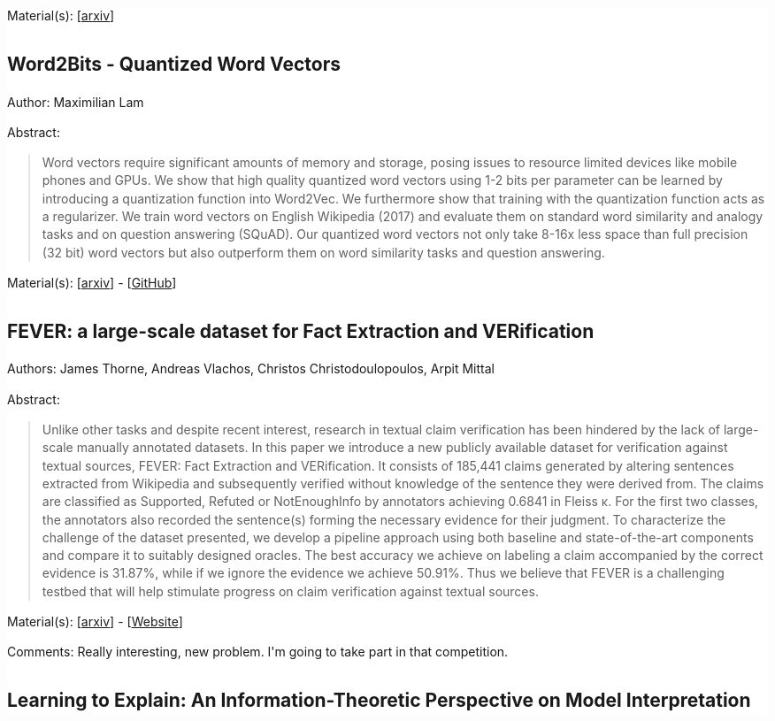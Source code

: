 Material(s): [[arxiv](https://arxiv.org/abs/1803.08240)]

## Word2Bits - Quantized Word Vectors

Author: Maximilian Lam

Abstract:

> Word vectors require significant amounts of memory and storage, posing issues
> to resource limited devices like mobile phones and GPUs. We show that high
> quality quantized word vectors using 1-2 bits per parameter can be learned by
> introducing a quantization function into Word2Vec. We furthermore show that
> training with the quantization function acts as a regularizer. We train word
> vectors on English Wikipedia (2017) and evaluate them on standard word
> similarity and analogy tasks and on question answering (SQuAD). Our quantized
> word vectors not only take 8-16x less space than full precision (32 bit) word
> vectors but also outperform them on word similarity tasks and question
> answering.

Material(s): [[arxiv](https://arxiv.org/abs/1803.05651)] - [[GitHub](https://github.com/agnusmaximus/Word2Bits)]

## FEVER: a large-scale dataset for Fact Extraction and VERification

Authors: James Thorne, Andreas Vlachos, Christos Christodoulopoulos, Arpit Mittal

Abstract:

> Unlike other tasks and despite recent interest, research in textual claim
> verification has been hindered by the lack of large-scale manually annotated
> datasets. In this paper we introduce a new publicly available dataset for
> verification against textual sources, FEVER: Fact Extraction and VERification.
> It consists of 185,441 claims generated by altering sentences extracted from
> Wikipedia and subsequently verified without knowledge of the sentence they were
> derived from. The claims are classified as Supported, Refuted or NotEnoughInfo
> by annotators achieving 0.6841 in Fleiss κ. For the first two classes, the
> annotators also recorded the sentence(s) forming the necessary evidence for
> their judgment. To characterize the challenge of the dataset presented, we
> develop a pipeline approach using both baseline and state-of-the-art components
> and compare it to suitably designed oracles. The best accuracy we achieve on
> labeling a claim accompanied by the correct evidence is 31.87%, while if we
> ignore the evidence we achieve 50.91%. Thus we believe that FEVER is a
> challenging testbed that will help stimulate progress on claim verification
> against textual sources.

Material(s): [[arxiv](https://arxiv.org/abs/1803.05355)] - [[Website](https://sheffieldnlp.github.io/fever/)]

Comments: Really interesting, new problem. I'm going to take part in that
          competition.

## Learning to Explain: An Information-Theoretic Perspective on Model Interpretation
